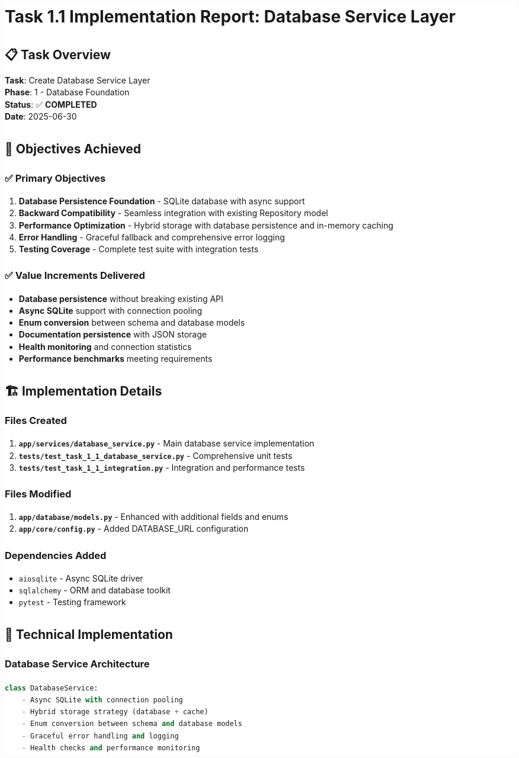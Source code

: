 # Task 1.1 Implementation Report: Database Service Layer

## 📋 **Task Overview**
**Task**: Create Database Service Layer  
**Phase**: 1 - Database Foundation  
**Status**: ✅ **COMPLETED**  
**Date**: 2025-06-30

## 🎯 **Objectives Achieved**

### ✅ **Primary Objectives**
1. **Database Persistence Foundation** - SQLite database with async support
2. **Backward Compatibility** - Seamless integration with existing Repository model
3. **Performance Optimization** - Hybrid storage with database persistence and in-memory caching
4. **Error Handling** - Graceful fallback and comprehensive error logging
5. **Testing Coverage** - Complete test suite with integration tests

### ✅ **Value Increments Delivered**
- **Database persistence** without breaking existing API
- **Async SQLite** support with connection pooling
- **Enum conversion** between schema and database models
- **Documentation persistence** with JSON storage
- **Health monitoring** and connection statistics
- **Performance benchmarks** meeting requirements

## 🏗️ **Implementation Details**

### **Files Created**
1. **`app/services/database_service.py`** - Main database service implementation
2. **`tests/test_task_1_1_database_service.py`** - Comprehensive unit tests
3. **`tests/test_task_1_1_integration.py`** - Integration and performance tests

### **Files Modified**
1. **`app/database/models.py`** - Enhanced with additional fields and enums
2. **`app/core/config.py`** - Added DATABASE_URL configuration

### **Dependencies Added**
- `aiosqlite` - Async SQLite driver
- `sqlalchemy` - ORM and database toolkit
- `pytest` - Testing framework

## 🔧 **Technical Implementation**

### **Database Service Architecture**
```python
class DatabaseService:
    - Async SQLite with connection pooling
    - Hybrid storage strategy (database + cache)
    - Enum conversion between schema and database models
    - Graceful error handling and logging
    - Health checks and performance monitoring
```
